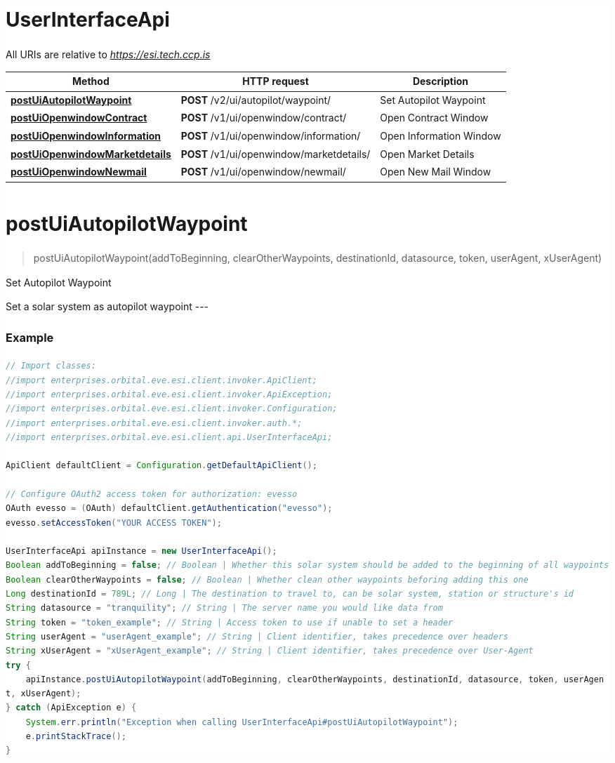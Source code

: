 # UserInterfaceApi

All URIs are relative to *https://esi.tech.ccp.is*

Method | HTTP request | Description
------------- | ------------- | -------------
[**postUiAutopilotWaypoint**](UserInterfaceApi.md#postUiAutopilotWaypoint) | **POST** /v2/ui/autopilot/waypoint/ | Set Autopilot Waypoint
[**postUiOpenwindowContract**](UserInterfaceApi.md#postUiOpenwindowContract) | **POST** /v1/ui/openwindow/contract/ | Open Contract Window
[**postUiOpenwindowInformation**](UserInterfaceApi.md#postUiOpenwindowInformation) | **POST** /v1/ui/openwindow/information/ | Open Information Window
[**postUiOpenwindowMarketdetails**](UserInterfaceApi.md#postUiOpenwindowMarketdetails) | **POST** /v1/ui/openwindow/marketdetails/ | Open Market Details
[**postUiOpenwindowNewmail**](UserInterfaceApi.md#postUiOpenwindowNewmail) | **POST** /v1/ui/openwindow/newmail/ | Open New Mail Window


<a name="postUiAutopilotWaypoint"></a>
# **postUiAutopilotWaypoint**
> postUiAutopilotWaypoint(addToBeginning, clearOtherWaypoints, destinationId, datasource, token, userAgent, xUserAgent)

Set Autopilot Waypoint

Set a solar system as autopilot waypoint  --- 

### Example
```java
// Import classes:
//import enterprises.orbital.eve.esi.client.invoker.ApiClient;
//import enterprises.orbital.eve.esi.client.invoker.ApiException;
//import enterprises.orbital.eve.esi.client.invoker.Configuration;
//import enterprises.orbital.eve.esi.client.invoker.auth.*;
//import enterprises.orbital.eve.esi.client.api.UserInterfaceApi;

ApiClient defaultClient = Configuration.getDefaultApiClient();

// Configure OAuth2 access token for authorization: evesso
OAuth evesso = (OAuth) defaultClient.getAuthentication("evesso");
evesso.setAccessToken("YOUR ACCESS TOKEN");

UserInterfaceApi apiInstance = new UserInterfaceApi();
Boolean addToBeginning = false; // Boolean | Whether this solar system should be added to the beginning of all waypoints
Boolean clearOtherWaypoints = false; // Boolean | Whether clean other waypoints beforing adding this one
Long destinationId = 789L; // Long | The destination to travel to, can be solar system, station or structure's id
String datasource = "tranquility"; // String | The server name you would like data from
String token = "token_example"; // String | Access token to use if unable to set a header
String userAgent = "userAgent_example"; // String | Client identifier, takes precedence over headers
String xUserAgent = "xUserAgent_example"; // String | Client identifier, takes precedence over User-Agent
try {
    apiInstance.postUiAutopilotWaypoint(addToBeginning, clearOtherWaypoints, destinationId, datasource, token, userAgent, xUserAgent);
} catch (ApiException e) {
    System.err.println("Exception when calling UserInterfaceApi#postUiAutopilotWaypoint");
    e.printStackTrace();
}
```
